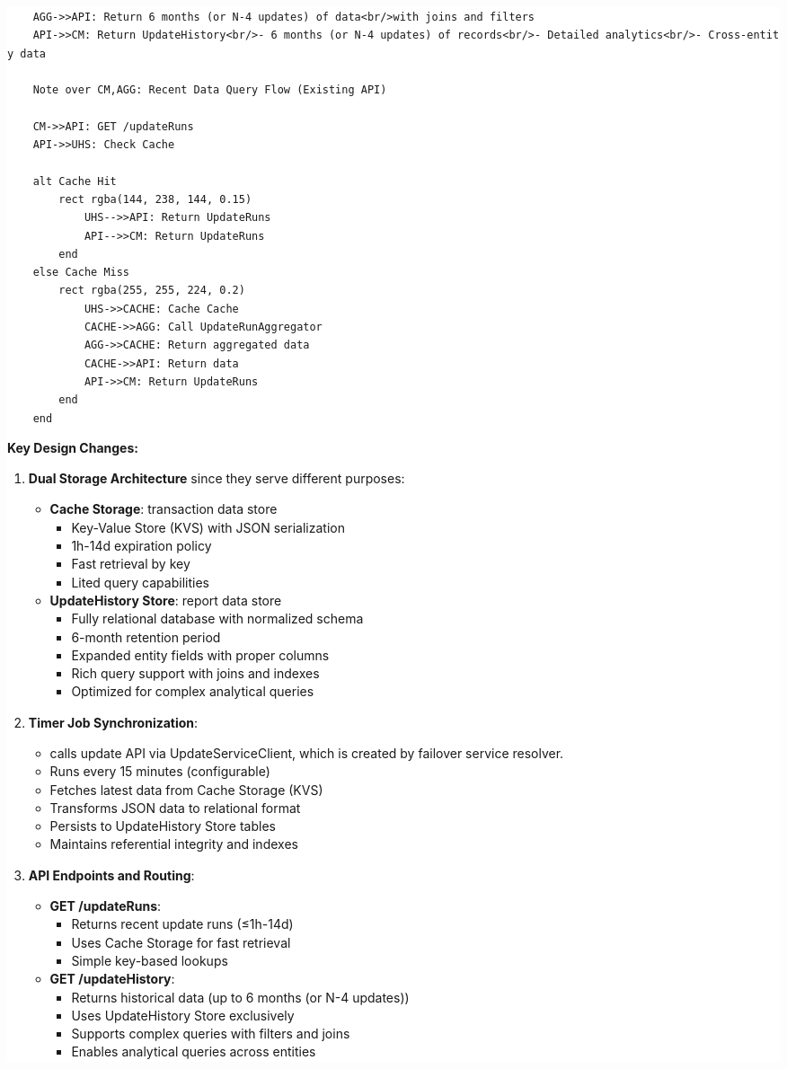 ```mermaid
    AGG->>API: Return 6 months (or N-4 updates) of data<br/>with joins and filters
    API->>CM: Return UpdateHistory<br/>- 6 months (or N-4 updates) of records<br/>- Detailed analytics<br/>- Cross-entity data
    
    Note over CM,AGG: Recent Data Query Flow (Existing API)
    
    CM->>API: GET /updateRuns
    API->>UHS: Check Cache
    
    alt Cache Hit
        rect rgba(144, 238, 144, 0.15)
            UHS-->>API: Return UpdateRuns
            API-->>CM: Return UpdateRuns
        end
    else Cache Miss
        rect rgba(255, 255, 224, 0.2)
            UHS->>CACHE: Cache Cache
            CACHE->>AGG: Call UpdateRunAggregator
            AGG->>CACHE: Return aggregated data
            CACHE->>API: Return data
            API->>CM: Return UpdateRuns
        end
    end
```

**Key Design Changes:**

1. **Dual Storage Architecture** since they serve different purposes:
   - **Cache Storage**: transaction data store
     - Key-Value Store (KVS) with JSON serialization
     - 1h-14d expiration policy
     - Fast retrieval by key
     - Lited query capabilities
   - **UpdateHistory Store**: report data store
     - Fully relational database with normalized schema
     - 6-month retention period
     - Expanded entity fields with proper columns
     - Rich query support with joins and indexes
     - Optimized for complex analytical queries

2. **Timer Job Synchronization**:
   - calls update API via UpdateServiceClient, which is created by failover service resolver.
   - Runs every 15 minutes (configurable)
   - Fetches latest data from Cache Storage (KVS)
   - Transforms JSON data to relational format
   - Persists to UpdateHistory Store tables
   - Maintains referential integrity and indexes

3. **API Endpoints and Routing**:
   - **GET /updateRuns**: 
     - Returns recent update runs (≤1h-14d)
     - Uses Cache Storage for fast retrieval
     - Simple key-based lookups
   - **GET /updateHistory**: 
     - Returns historical data (up to 6 months (or N-4 updates))
     - Uses UpdateHistory Store exclusively
     - Supports complex queries with filters and joins
     - Enables analytical queries across entities
